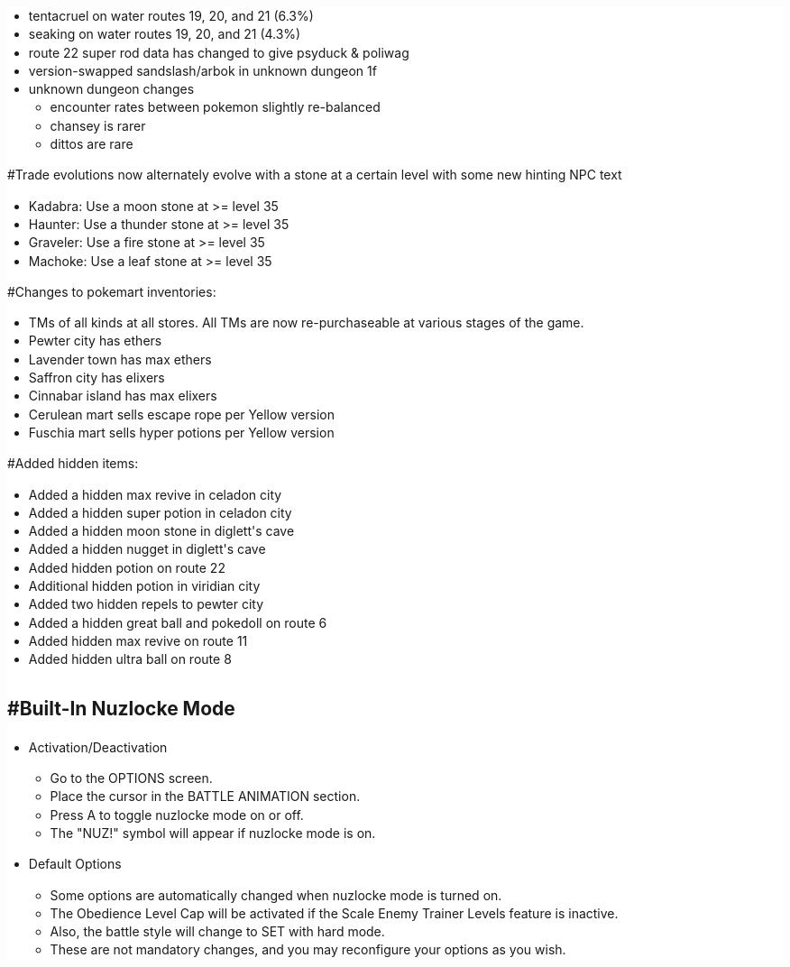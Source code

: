 - tentacruel on water routes 19, 20, and 21 (6.3%)
- seaking on water routes 19, 20, and 21 (4.3%)
- route 22 super rod data has changed to give psyduck & poliwag
- version-swapped sandslash/arbok in unknown dungeon 1f
- unknown dungeon changes
  - encounter rates between pokemon slightly re-balanced
  - chansey is rarer
  - dittos are rare 


#Trade evolutions now alternately evolve with a stone at a certain level with some new hinting NPC text
  - Kadabra: Use a moon stone at >= level 35
  - Haunter: Use a thunder stone at >= level 35
  - Graveler: Use a fire stone at >= level 35
  - Machoke: Use a leaf stone at >= level 35

	
#Changes to pokemart inventories:
- TMs of all kinds at all stores. All TMs are now re-purchaseable at various stages of the game.
- Pewter city has ethers
- Lavender town has max ethers
- Saffron city has elixers
- Cinnabar island has max elixers
- Cerulean mart sells escape rope per Yellow version
- Fuschia mart sells hyper potions per Yellow version


#Added hidden items:
- Added a hidden max revive in celadon city
- Added a hidden super potion in celadon city
- Added a hidden moon stone in diglett's cave
- Added a hidden nugget in diglett's cave
- Added hidden potion on route 22
- Additional hidden potion in viridian city
- Added two hidden repels to pewter city
- Added a hidden great ball and pokedoll on route 6
- Added hidden max revive on route 11
- Added hidden ultra ball on route 8


#Built-In Nuzlocke Mode
------------------------
- Activation/Deactivation
  - Go to the OPTIONS screen.
  - Place the cursor in the BATTLE ANIMATION section.
  - Press A to toggle nuzlocke mode on or off.
  - The "NUZ!" symbol will appear if nuzlocke mode is on.
  
- Default Options
  - Some options are automatically changed when nuzlocke mode is turned on.
  - The Obedience Level Cap will be activated if the Scale Enemy Trainer Levels feature is inactive.
  - Also, the battle style will change to SET with hard mode.
  - These are not mandatory changes, and you may reconfigure your options as you wish.
  